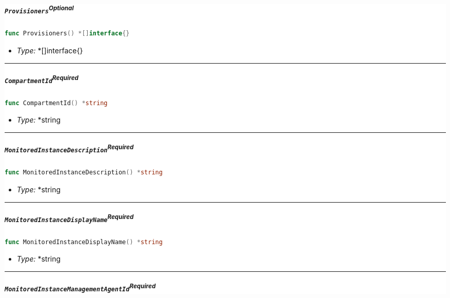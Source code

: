 ##### `Provisioners`<sup>Optional</sup> <a name="Provisioners" id="rhizo-co-terraform-provider-oci.appmgmtControlMonitorPluginManagement.AppmgmtControlMonitorPluginManagement.property.provisioners"></a>

```go
func Provisioners() *[]interface{}
```

- *Type:* *[]interface{}

---

##### `CompartmentId`<sup>Required</sup> <a name="CompartmentId" id="rhizo-co-terraform-provider-oci.appmgmtControlMonitorPluginManagement.AppmgmtControlMonitorPluginManagement.property.compartmentId"></a>

```go
func CompartmentId() *string
```

- *Type:* *string

---

##### `MonitoredInstanceDescription`<sup>Required</sup> <a name="MonitoredInstanceDescription" id="rhizo-co-terraform-provider-oci.appmgmtControlMonitorPluginManagement.AppmgmtControlMonitorPluginManagement.property.monitoredInstanceDescription"></a>

```go
func MonitoredInstanceDescription() *string
```

- *Type:* *string

---

##### `MonitoredInstanceDisplayName`<sup>Required</sup> <a name="MonitoredInstanceDisplayName" id="rhizo-co-terraform-provider-oci.appmgmtControlMonitorPluginManagement.AppmgmtControlMonitorPluginManagement.property.monitoredInstanceDisplayName"></a>

```go
func MonitoredInstanceDisplayName() *string
```

- *Type:* *string

---

##### `MonitoredInstanceManagementAgentId`<sup>Required</sup> <a name="MonitoredInstanceManagementAgentId" id="rhizo-co-terraform-provider-oci.appmgmtControlMonitorPluginManagement.AppmgmtControlMonitorPluginManagement.property.monitoredInstanceManagementAgentId"></a>
